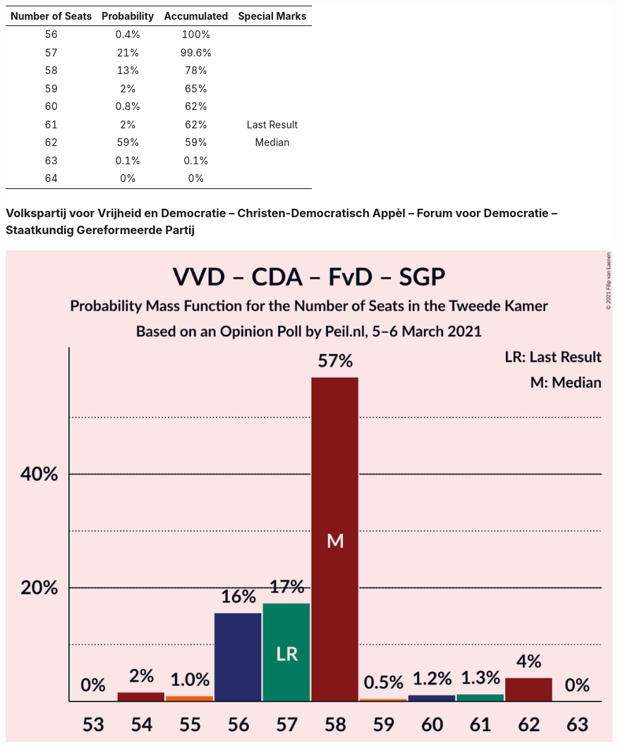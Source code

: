 
| Number of Seats | Probability | Accumulated | Special Marks |
|:---------------:|:-----------:|:-----------:|:-------------:|
| 56 | 0.4% | 100% |  |
| 57 | 21% | 99.6% |  |
| 58 | 13% | 78% |  |
| 59 | 2% | 65% |  |
| 60 | 0.8% | 62% |  |
| 61 | 2% | 62% | Last Result |
| 62 | 59% | 59% | Median |
| 63 | 0.1% | 0.1% |  |
| 64 | 0% | 0% |  |

### Volkspartij voor Vrijheid en Democratie – Christen-Democratisch Appèl – Forum voor Democratie – Staatkundig Gereformeerde Partij

![Graph with seats probability mass function not yet produced](2021-03-06-Peilnl-coalitions-seats-pmf-vvd–cda–fvd–sgp.png "Seats Probability Mass Function")
